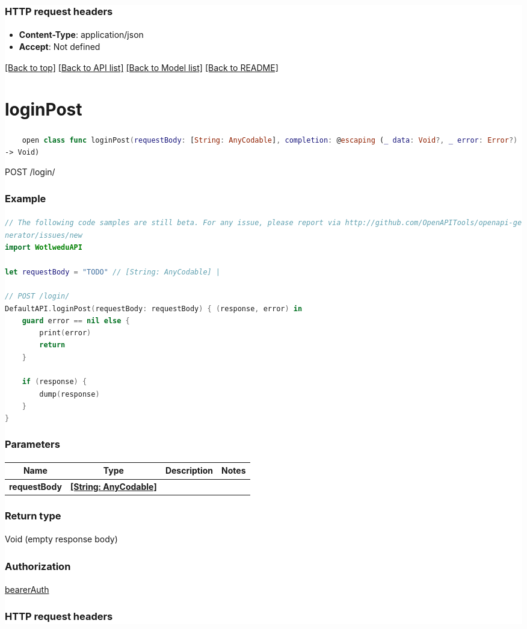 ### HTTP request headers

 - **Content-Type**: application/json
 - **Accept**: Not defined

[[Back to top]](#) [[Back to API list]](../README.md#documentation-for-api-endpoints) [[Back to Model list]](../README.md#documentation-for-models) [[Back to README]](../README.md)

# **loginPost**
```swift
    open class func loginPost(requestBody: [String: AnyCodable], completion: @escaping (_ data: Void?, _ error: Error?) -> Void)
```

POST /login/

### Example
```swift
// The following code samples are still beta. For any issue, please report via http://github.com/OpenAPITools/openapi-generator/issues/new
import WotlweduAPI

let requestBody = "TODO" // [String: AnyCodable] | 

// POST /login/
DefaultAPI.loginPost(requestBody: requestBody) { (response, error) in
    guard error == nil else {
        print(error)
        return
    }

    if (response) {
        dump(response)
    }
}
```

### Parameters

Name | Type | Description  | Notes
------------- | ------------- | ------------- | -------------
 **requestBody** | [**[String: AnyCodable]**](AnyCodable.md) |  | 

### Return type

Void (empty response body)

### Authorization

[bearerAuth](../README.md#bearerAuth)

### HTTP request headers
